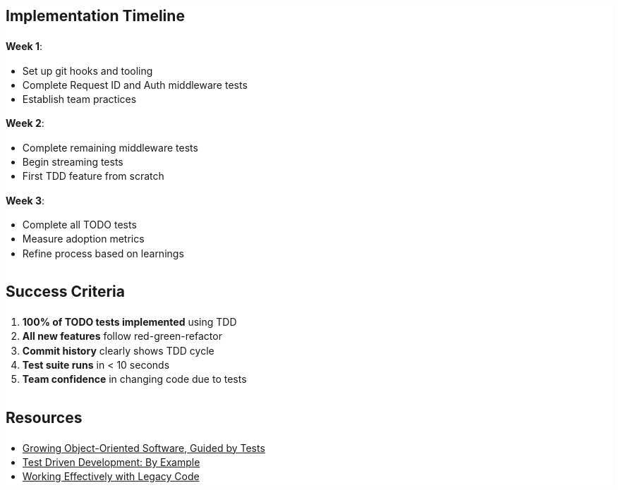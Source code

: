 ## Implementation Timeline

**Week 1**:
- Set up git hooks and tooling
- Complete Request ID and Auth middleware tests
- Establish team practices

**Week 2**:
- Complete remaining middleware tests
- Begin streaming tests
- First TDD feature from scratch

**Week 3**:
- Complete all TODO tests
- Measure adoption metrics
- Refine process based on learnings

## Success Criteria

1. **100% of TODO tests implemented** using TDD
2. **All new features** follow red-green-refactor
3. **Commit history** clearly shows TDD cycle
4. **Test suite runs** in < 10 seconds
5. **Team confidence** in changing code due to tests

## Resources

- [Growing Object-Oriented Software, Guided by Tests](http://www.growing-object-oriented-software.com/)
- [Test Driven Development: By Example](https://www.amazon.com/Test-Driven-Development-Kent-Beck/dp/0321146530)
- [Working Effectively with Legacy Code](https://www.amazon.com/Working-Effectively-Legacy-Michael-Feathers/dp/0131177052)
